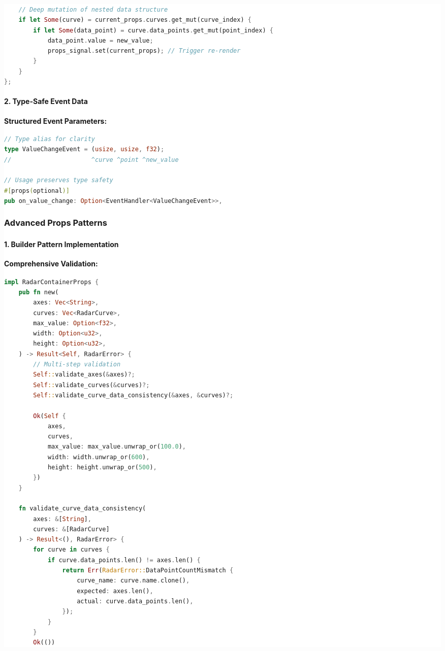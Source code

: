 ```rust
    // Deep mutation of nested data structure
    if let Some(curve) = current_props.curves.get_mut(curve_index) {
        if let Some(data_point) = curve.data_points.get_mut(point_index) {
            data_point.value = new_value;
            props_signal.set(current_props); // Trigger re-render
        }
    }
};
```

#### 2. Type-Safe Event Data
**Structured Event Parameters:**
```rust
// Type alias for clarity
type ValueChangeEvent = (usize, usize, f32);
//                      ^curve ^point ^new_value

// Usage preserves type safety
#[props(optional)]
pub on_value_change: Option<EventHandler<ValueChangeEvent>>,
```

### Advanced Props Patterns

#### 1. Builder Pattern Implementation
**Comprehensive Validation:**
```rust
impl RadarContainerProps {
    pub fn new(
        axes: Vec<String>,
        curves: Vec<RadarCurve>, 
        max_value: Option<f32>,
        width: Option<u32>,
        height: Option<u32>,
    ) -> Result<Self, RadarError> {
        // Multi-step validation
        Self::validate_axes(&axes)?;
        Self::validate_curves(&curves)?;
        Self::validate_curve_data_consistency(&axes, &curves)?;
        
        Ok(Self {
            axes,
            curves, 
            max_value: max_value.unwrap_or(100.0),
            width: width.unwrap_or(600),
            height: height.unwrap_or(500),
        })
    }
    
    fn validate_curve_data_consistency(
        axes: &[String], 
        curves: &[RadarCurve]
    ) -> Result<(), RadarError> {
        for curve in curves {
            if curve.data_points.len() != axes.len() {
                return Err(RadarError::DataPointCountMismatch {
                    curve_name: curve.name.clone(),
                    expected: axes.len(),
                    actual: curve.data_points.len(),
                });
            }
        }
        Ok(())
```